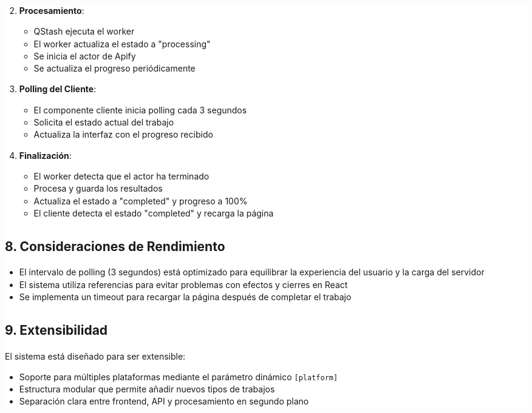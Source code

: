 2. **Procesamiento**:
   - QStash ejecuta el worker
   - El worker actualiza el estado a "processing"
   - Se inicia el actor de Apify
   - Se actualiza el progreso periódicamente

3. **Polling del Cliente**:
   - El componente cliente inicia polling cada 3 segundos
   - Solicita el estado actual del trabajo
   - Actualiza la interfaz con el progreso recibido

4. **Finalización**:
   - El worker detecta que el actor ha terminado
   - Procesa y guarda los resultados
   - Actualiza el estado a "completed" y progreso a 100%
   - El cliente detecta el estado "completed" y recarga la página

## 8. Consideraciones de Rendimiento

- El intervalo de polling (3 segundos) está optimizado para equilibrar la experiencia del usuario y la carga del servidor
- El sistema utiliza referencias para evitar problemas con efectos y cierres en React
- Se implementa un timeout para recargar la página después de completar el trabajo

## 9. Extensibilidad

El sistema está diseñado para ser extensible:

- Soporte para múltiples plataformas mediante el parámetro dinámico `[platform]`
- Estructura modular que permite añadir nuevos tipos de trabajos
- Separación clara entre frontend, API y procesamiento en segundo plano

